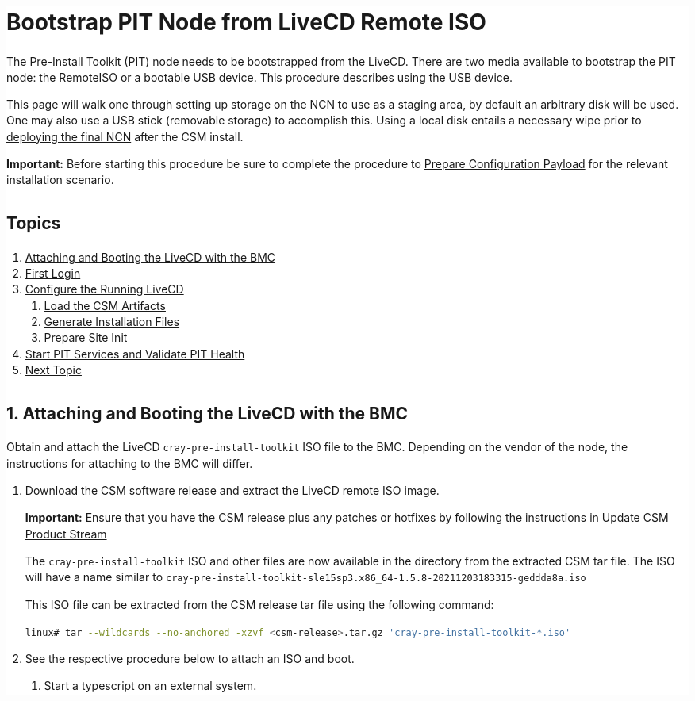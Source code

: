 # Bootstrap PIT Node from LiveCD Remote ISO

The Pre-Install Toolkit (PIT) node needs to be bootstrapped from the LiveCD. There are two media available
to bootstrap the PIT node: the RemoteISO or a bootable USB device. This procedure describes using the USB
device.

This page will walk one through setting up storage on the NCN to use as a staging area, by default an arbitrary disk will be used. One may also use a USB stick (removable storage) to accomplish this. Using a local disk entails a necessary wipe prior to [deploying the final NCN](deploy_final_ncn.md) after the CSM install.

**Important:** Before starting this procedure be sure to complete the procedure to
[Prepare Configuration Payload](prepare_configuration_payload.md) for the relevant installation scenario.

## Topics

1. [Attaching and Booting the LiveCD with the BMC](#1-attaching-and-booting-the-livecd-with-the-bmc)
1. [First Login](#2-first-login)
1. [Configure the Running LiveCD](#3-configure-the-running-livecd)
   1. [Load the CSM Artifacts](#31-load-the-csm-artifacts)
   1. [Generate Installation Files](#32-generate-installation-files)
   1. [Prepare Site Init](#33-prepare-site-init)
1. [Start PIT Services and Validate PIT Health](#4-start-pit-services-and-validate-pit-health)
1. [Next Topic](#next-topic)

<a name="1-attaching-and-booting-the-livecd-with-the-bmc"></a>
## 1. Attaching and Booting the LiveCD with the BMC

Obtain and attach the LiveCD `cray-pre-install-toolkit` ISO file to the BMC. Depending on the vendor of the node,
the instructions for attaching to the BMC will differ.

1. Download the CSM software release and extract the LiveCD remote ISO image.

   **Important:** Ensure that you have the CSM release plus any patches or hotfixes by
   following the instructions in [Update CSM Product Stream](../update_product_stream/index.md)

   The `cray-pre-install-toolkit` ISO and other files are now available in the directory from the extracted CSM tar file.
   The ISO will have a name similar to
   `cray-pre-install-toolkit-sle15sp3.x86_64-1.5.8-20211203183315-geddda8a.iso`

   This ISO file can be extracted from the CSM release tar file using the following command:
   ```bash
   linux# tar --wildcards --no-anchored -xzvf <csm-release>.tar.gz 'cray-pre-install-toolkit-*.iso'
   ```

1. See the respective procedure below to attach an ISO and boot.

   1. Start a typescript on an external system.

